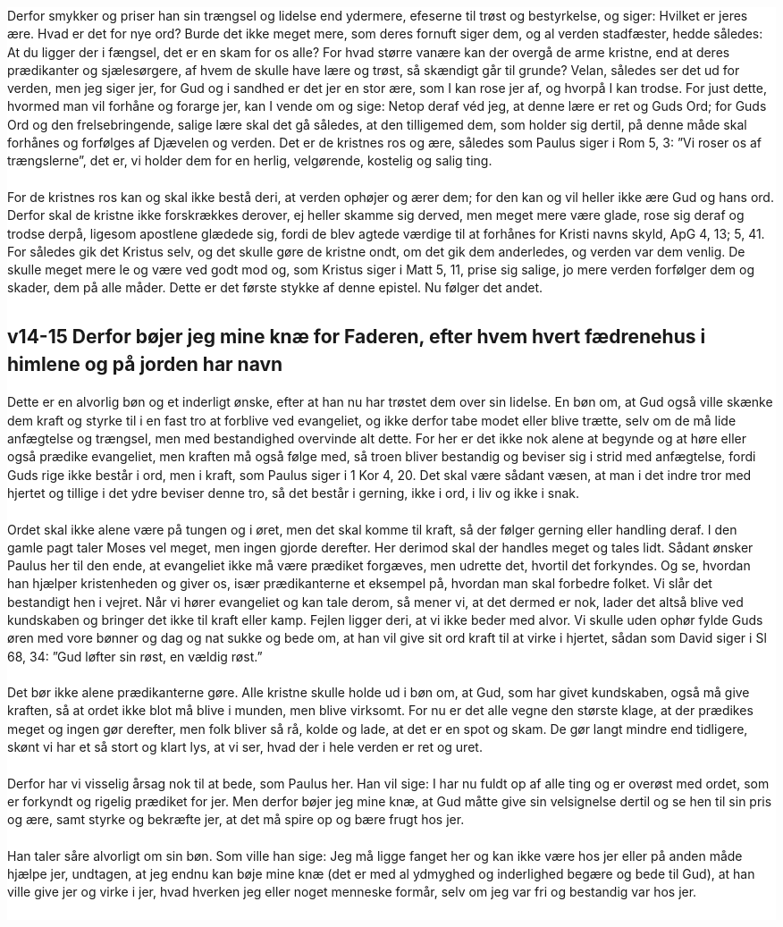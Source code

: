 Derfor smykker og priser han sin trængsel og lidelse end ydermere, efeserne til trøst og bestyrkelse, og siger: Hvilket er jeres ære. Hvad er det for nye ord? Burde det ikke meget mere, som deres fornuft siger dem, og al verden stadfæster, hedde således: At du ligger der i fængsel, det er en skam for os alle? For hvad større vanære kan der overgå de arme kristne, end at deres prædikanter og sjælesørgere, af hvem de skulle have lære og trøst, så skændigt går til grunde? Velan, således ser det ud for verden, men jeg siger jer, for Gud og i sandhed er det jer en stor ære, som I kan rose jer af, og hvorpå I kan trodse. For just dette, hvormed man vil forhåne og forarge jer, kan I vende om og sige: Netop deraf véd jeg, at denne lære er ret og Guds Ord; for Guds Ord og den frelsebringende, salige lære skal det gå således, at den tilligemed dem, som holder sig dertil, på denne måde skal forhånes og forfølges af Djævelen og verden. Det er de kristnes ros og ære, således som Paulus siger i Rom 5, 3: ”Vi roser os af trængslerne”, det er, vi holder dem for en herlig, velgørende, kostelig og salig ting.  
&nbsp;  
For de kristnes ros kan og skal ikke bestå deri, at verden ophøjer og ærer dem; for den kan og vil heller ikke ære Gud og hans ord. Derfor skal de kristne ikke forskrækkes derover, ej heller skamme sig derved, men meget mere være glade, rose sig deraf og trodse derpå, ligesom apostlene glædede sig, fordi de blev agtede værdige til at forhånes for Kristi navns skyld, ApG 4, 13; 5, 41. For således gik det Kristus selv, og det skulle gøre de kristne ondt, om det gik dem anderledes, og verden var dem venlig. De skulle meget mere le og være ved godt mod og, som Kristus siger i Matt 5, 11, prise sig salige, jo mere verden forfølger dem og skader, dem på alle måder. Dette er det første stykke af denne epistel. Nu følger det andet.

## v14-15 Derfor bøjer jeg mine knæ for Faderen, efter hvem hvert fædrenehus i himlene og på jorden har navn
Dette er en alvorlig bøn og et inderligt ønske, efter at han nu har trøstet dem over sin lidelse. En bøn om, at Gud også ville skænke dem kraft og styrke til i en fast tro at forblive ved evangeliet, og ikke derfor tabe modet eller blive trætte, selv om de må lide anfægtelse og trængsel, men med bestandighed overvinde alt dette. For her er det ikke nok alene at begynde og at høre eller også prædike evangeliet, men kraften må også følge med, så troen bliver bestandig og beviser sig i strid med anfægtelse, fordi Guds rige ikke består i ord, men i kraft, som Paulus siger i 1 Kor 4, 20. Det skal være sådant væsen, at man i det indre tror med hjertet og tillige i det ydre beviser denne tro, så det består i gerning, ikke i ord, i liv og ikke i snak.  
&nbsp;  
Ordet skal ikke alene være på tungen og i øret, men det skal komme til kraft, så der følger gerning eller handling deraf. I den gamle pagt taler Moses vel meget, men ingen gjorde derefter. Her derimod skal der handles meget og tales lidt. Sådant ønsker Paulus her til den ende, at evangeliet ikke må være prædiket forgæves, men udrette det, hvortil det forkyndes.
Og se, hvordan han hjælper kristenheden og giver os, især prædikanterne et eksempel på, hvordan man skal forbedre folket. Vi slår det bestandigt hen i vejret. Når vi hører evangeliet og kan tale derom, så mener vi, at det dermed er nok, lader det altså blive ved kundskaben og bringer det ikke til kraft eller kamp. Fejlen ligger deri, at vi ikke beder med alvor. Vi skulle uden ophør fylde Guds øren med vore bønner og dag og nat sukke og bede om, at han vil give sit ord kraft til at virke i hjertet, sådan som David siger i Sl 68, 34: ”Gud løfter sin røst, en vældig røst.”  
&nbsp;  
Det bør ikke alene prædikanterne gøre. Alle kristne skulle holde ud i bøn om, at Gud, som har givet kundskaben, også må give kraften, så at ordet ikke blot må blive i munden, men blive virksomt. For nu er det alle vegne den største klage, at der prædikes meget og ingen gør derefter, men folk bliver så rå, kolde og lade, at det er en spot og skam. De gør langt mindre end tidligere, skønt vi har et så stort og klart lys, at vi ser, hvad der i hele verden er ret og uret.  
&nbsp;  
Derfor har vi visselig årsag nok til at bede, som Paulus her. Han vil sige: I har nu fuldt op af alle ting og er overøst med ordet, som er forkyndt og rigelig prædiket for jer. Men derfor bøjer jeg mine knæ, at Gud måtte give sin velsignelse dertil og se hen til sin pris og ære, samt styrke og bekræfte jer, at det må spire op og bære frugt hos jer.  
&nbsp;  
Han taler såre alvorligt om sin bøn. Som ville han sige: Jeg må ligge fanget her og kan ikke være hos jer eller på anden måde hjælpe jer, undtagen, at jeg endnu kan bøje mine knæ (det er med al ydmyghed og inderlighed begære og bede til Gud), at han ville give jer og virke i jer, hvad hverken jeg eller noget menneske formår, selv om jeg var fri og bestandig var hos jer.  
&nbsp;  